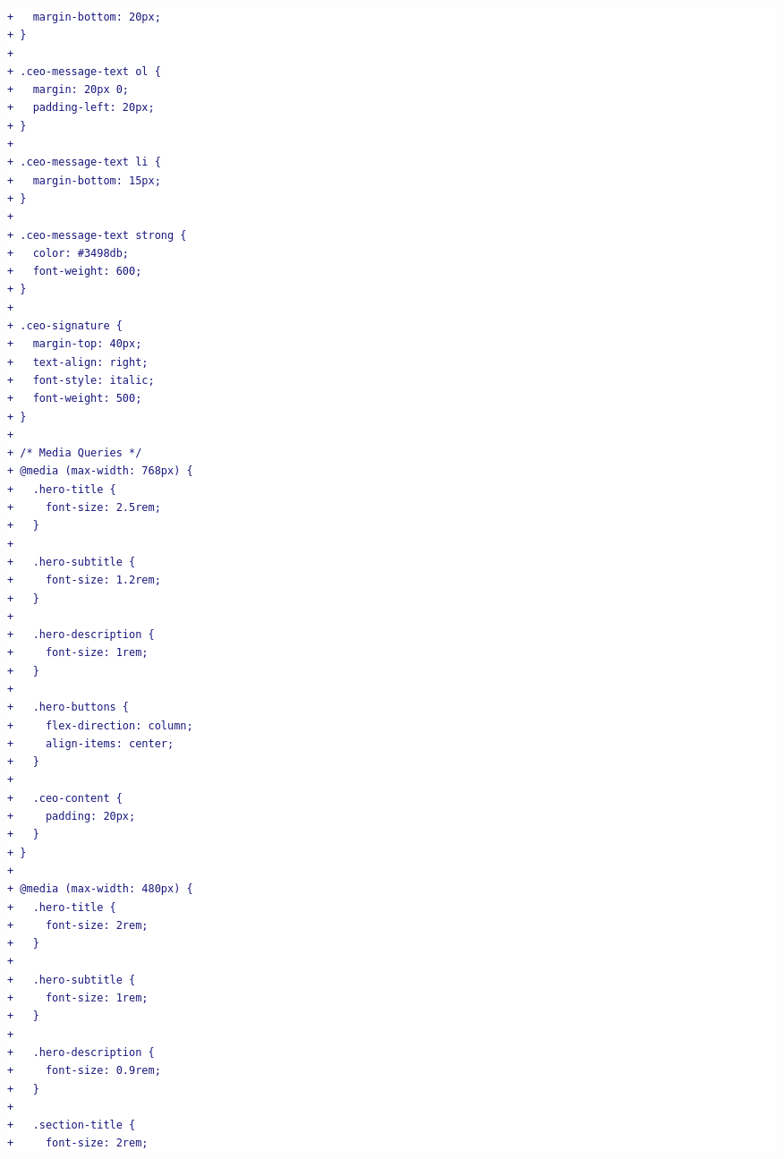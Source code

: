 ```diff
+   margin-bottom: 20px;
+ }
+ 
+ .ceo-message-text ol {
+   margin: 20px 0;
+   padding-left: 20px;
+ }
+ 
+ .ceo-message-text li {
+   margin-bottom: 15px;
+ }
+ 
+ .ceo-message-text strong {
+   color: #3498db;
+   font-weight: 600;
+ }
+ 
+ .ceo-signature {
+   margin-top: 40px;
+   text-align: right;
+   font-style: italic;
+   font-weight: 500;
+ }
+ 
+ /* Media Queries */
+ @media (max-width: 768px) {
+   .hero-title {
+     font-size: 2.5rem;
+   }
+   
+   .hero-subtitle {
+     font-size: 1.2rem;
+   }
+   
+   .hero-description {
+     font-size: 1rem;
+   }
+   
+   .hero-buttons {
+     flex-direction: column;
+     align-items: center;
+   }
+   
+   .ceo-content {
+     padding: 20px;
+   }
+ }
+ 
+ @media (max-width: 480px) {
+   .hero-title {
+     font-size: 2rem;
+   }
+   
+   .hero-subtitle {
+     font-size: 1rem;
+   }
+   
+   .hero-description {
+     font-size: 0.9rem;
+   }
+   
+   .section-title {
+     font-size: 2rem;
```